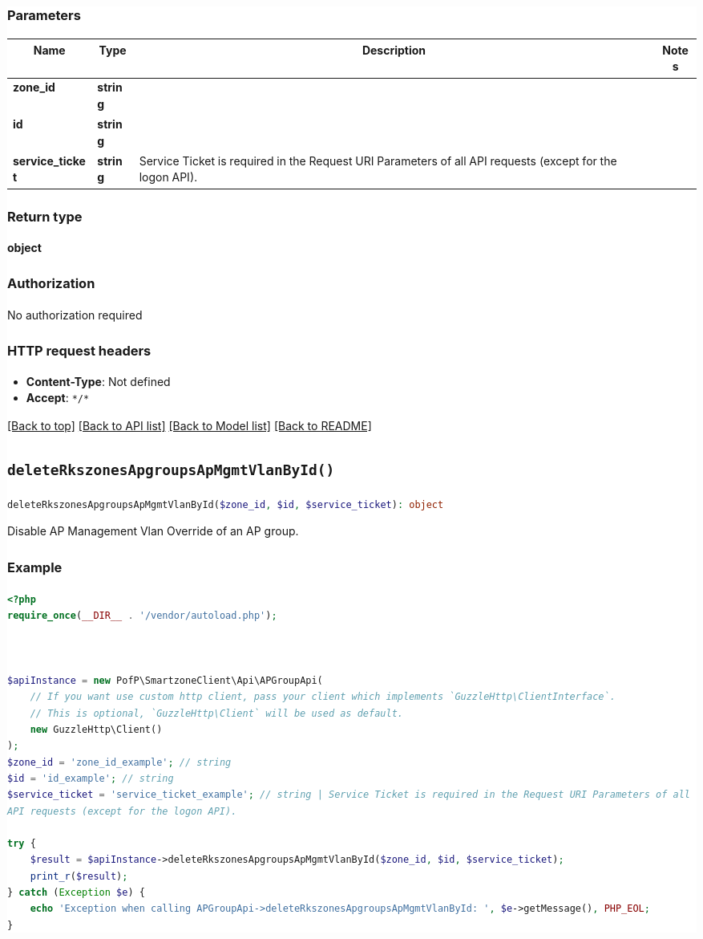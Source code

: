 ### Parameters

| Name | Type | Description  | Notes |
| ------------- | ------------- | ------------- | ------------- |
| **zone_id** | **string**|  | |
| **id** | **string**|  | |
| **service_ticket** | **string**| Service Ticket is required in the Request URI Parameters of all API requests (except for the logon API). | |

### Return type

**object**

### Authorization

No authorization required

### HTTP request headers

- **Content-Type**: Not defined
- **Accept**: `*/*`

[[Back to top]](#) [[Back to API list]](../../README.md#endpoints)
[[Back to Model list]](../../README.md#models)
[[Back to README]](../../README.md)

## `deleteRkszonesApgroupsApMgmtVlanById()`

```php
deleteRkszonesApgroupsApMgmtVlanById($zone_id, $id, $service_ticket): object
```

Disable AP Management Vlan Override of an AP group.

### Example

```php
<?php
require_once(__DIR__ . '/vendor/autoload.php');



$apiInstance = new PofP\SmartzoneClient\Api\APGroupApi(
    // If you want use custom http client, pass your client which implements `GuzzleHttp\ClientInterface`.
    // This is optional, `GuzzleHttp\Client` will be used as default.
    new GuzzleHttp\Client()
);
$zone_id = 'zone_id_example'; // string
$id = 'id_example'; // string
$service_ticket = 'service_ticket_example'; // string | Service Ticket is required in the Request URI Parameters of all API requests (except for the logon API).

try {
    $result = $apiInstance->deleteRkszonesApgroupsApMgmtVlanById($zone_id, $id, $service_ticket);
    print_r($result);
} catch (Exception $e) {
    echo 'Exception when calling APGroupApi->deleteRkszonesApgroupsApMgmtVlanById: ', $e->getMessage(), PHP_EOL;
}
```
